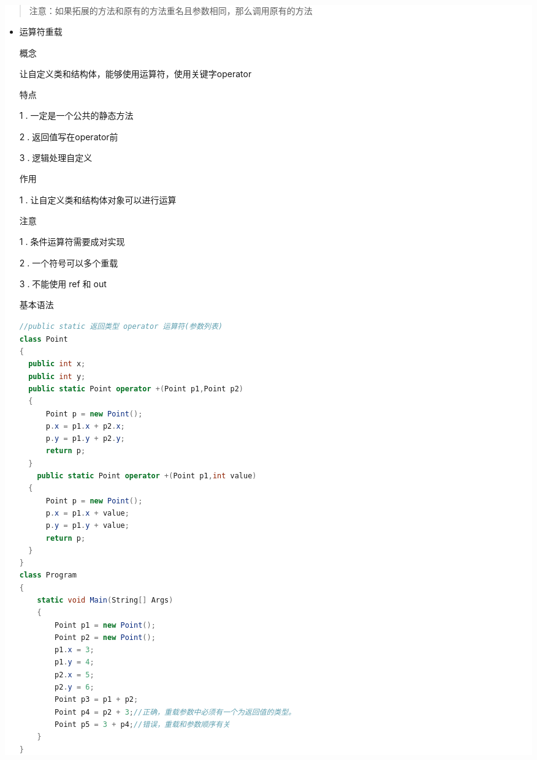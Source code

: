   >  注意：如果拓展的方法和原有的方法重名且参数相同，那么调用原有的方法
  
- 运算符重载

  概念

  让自定义类和结构体，能够使用运算符，使用关键字operator

  特点

  1 .  一定是一个公共的静态方法

  2 .  返回值写在operator前

  3 .  逻辑处理自定义

  作用

  1 .  让自定义类和结构体对象可以进行运算

  注意

  1 .  条件运算符需要成对实现

  2 .  一个符号可以多个重载

  3 .  不能使用 ref 和 out

  基本语法

  ```c#
  //public static 返回类型 operator 运算符(参数列表)
  class Point
  {
  	public int x;
  	public int y;
  	public static Point operator +(Point p1,Point p2)
  	{
  		Point p = new Point();
  		p.x = p1.x + p2.x;
  		p.y = p1.y + p2.y;
  		return p;
  	}
      public static Point operator +(Point p1,int value)
  	{
  		Point p = new Point();
  		p.x = p1.x + value;
  		p.y = p1.y + value;
  		return p;
  	}
  }
  class Program
  {
      static void Main(String[] Args)
      {
          Point p1 = new Point();
          Point p2 = new Point();
          p1.x = 3;
          p1.y = 4;
          p2.x = 5;
          p2.y = 6;
          Point p3 = p1 + p2;
          Point p4 = p2 + 3;//正确，重载参数中必须有一个为返回值的类型。
          Point p5 = 3 + p4;//错误，重载和参数顺序有关
      }
  }
  ```
